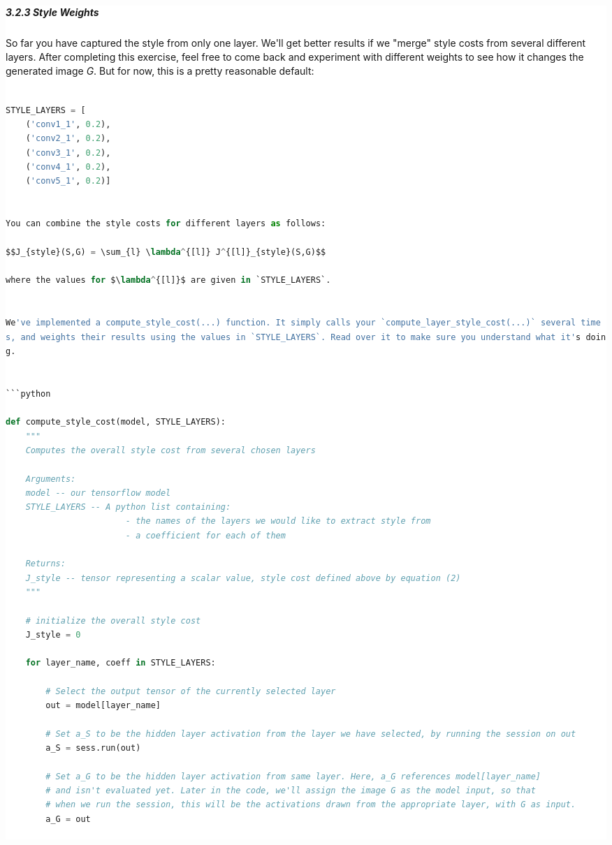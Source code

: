 ##### 3.2.3 Style Weights

So far you have captured the style from only one layer. We'll get better results if we "merge" style costs from several different layers. After completing this exercise, feel free to come back and experiment with different weights to see how it changes the generated image $G$. But for now, this is a pretty reasonable default: 

```python

STYLE_LAYERS = [
    ('conv1_1', 0.2),
    ('conv2_1', 0.2),
    ('conv3_1', 0.2),
    ('conv4_1', 0.2),
    ('conv5_1', 0.2)]


You can combine the style costs for different layers as follows:

$$J_{style}(S,G) = \sum_{l} \lambda^{[l]} J^{[l]}_{style}(S,G)$$

where the values for $\lambda^{[l]}$ are given in `STYLE_LAYERS`. 


We've implemented a compute_style_cost(...) function. It simply calls your `compute_layer_style_cost(...)` several times, and weights their results using the values in `STYLE_LAYERS`. Read over it to make sure you understand what it's doing. 


```python

def compute_style_cost(model, STYLE_LAYERS):
    """
    Computes the overall style cost from several chosen layers
    
    Arguments:
    model -- our tensorflow model
    STYLE_LAYERS -- A python list containing:
                        - the names of the layers we would like to extract style from
                        - a coefficient for each of them
    
    Returns: 
    J_style -- tensor representing a scalar value, style cost defined above by equation (2)
    """
    
    # initialize the overall style cost
    J_style = 0

    for layer_name, coeff in STYLE_LAYERS:

        # Select the output tensor of the currently selected layer
        out = model[layer_name]

        # Set a_S to be the hidden layer activation from the layer we have selected, by running the session on out
        a_S = sess.run(out)

        # Set a_G to be the hidden layer activation from same layer. Here, a_G references model[layer_name] 
        # and isn't evaluated yet. Later in the code, we'll assign the image G as the model input, so that
        # when we run the session, this will be the activations drawn from the appropriate layer, with G as input.
        a_G = out
        
```